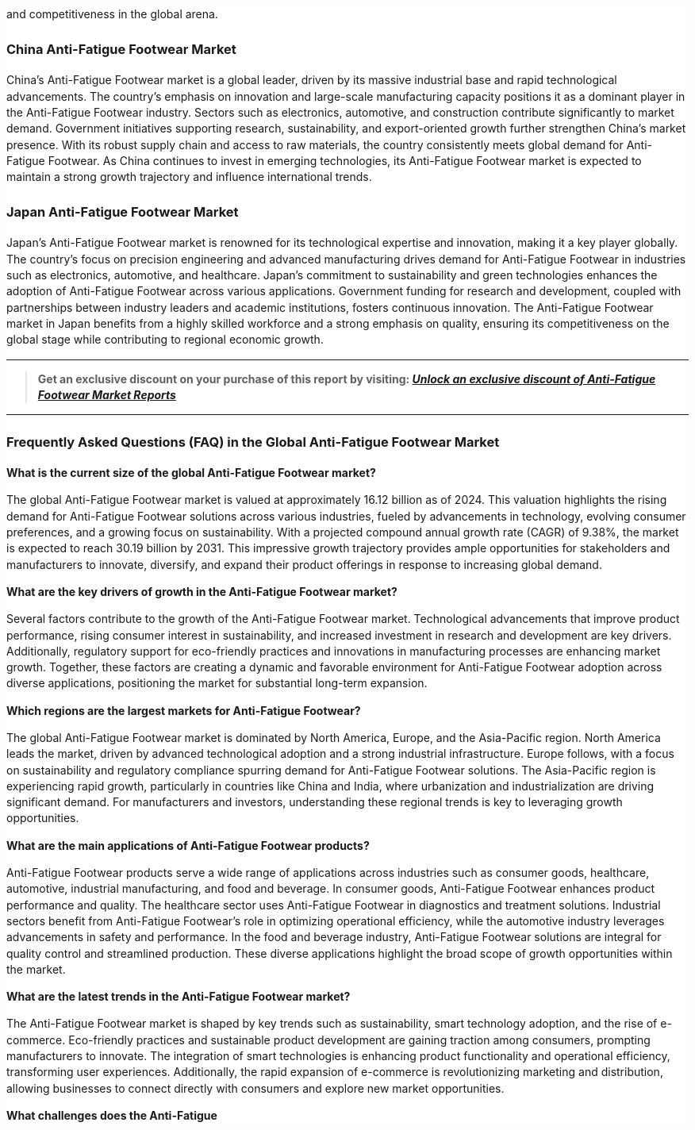 and competitiveness in the global arena.</p><h3>China Anti-Fatigue Footwear Market</h3><p>China&rsquo;s Anti-Fatigue Footwear market is a global leader, driven by its massive industrial base and rapid technological advancements. The country&rsquo;s emphasis on innovation and large-scale manufacturing capacity positions it as a dominant player in the Anti-Fatigue Footwear industry. Sectors such as electronics, automotive, and construction contribute significantly to market demand. Government initiatives supporting research, sustainability, and export-oriented growth further strengthen China&rsquo;s market presence. With its robust supply chain and access to raw materials, the country consistently meets global demand for Anti-Fatigue Footwear. As China continues to invest in emerging technologies, its Anti-Fatigue Footwear market is expected to maintain a strong growth trajectory and influence international trends.</p><h3>Japan Anti-Fatigue Footwear Market</h3><p>Japan&rsquo;s Anti-Fatigue Footwear market is renowned for its technological expertise and innovation, making it a key player globally. The country&rsquo;s focus on precision engineering and advanced manufacturing drives demand for Anti-Fatigue Footwear in industries such as electronics, automotive, and healthcare. Japan&rsquo;s commitment to sustainability and green technologies enhances the adoption of Anti-Fatigue Footwear across various applications. Government funding for research and development, coupled with partnerships between industry leaders and academic institutions, fosters continuous innovation. The Anti-Fatigue Footwear market in Japan benefits from a highly skilled workforce and a strong emphasis on quality, ensuring its competitiveness on the global stage while contributing to regional economic growth.</p><hr /><blockquote><p><strong>Get an exclusive discount on your purchase of this report by visiting: <em><a href="://marketresearchpulse.com/ask-for-discount/79537?utm_source=Github&amp;utm_medium=020">Unlock an exclusive discount of Anti-Fatigue Footwear Market Reports</a></em>&nbsp;</strong></p></blockquote><hr /><h3>Frequently Asked Questions (FAQ) in the Global Anti-Fatigue Footwear Market</h3><p><strong>What is the current size of the global Anti-Fatigue Footwear market?</strong></p><p>The global Anti-Fatigue Footwear market is valued at approximately 16.12 billion as of 2024. This valuation highlights the rising demand for Anti-Fatigue Footwear solutions across various industries, fueled by advancements in technology, evolving consumer preferences, and a growing focus on sustainability. With a projected compound annual growth rate (CAGR) of 9.38%, the market is expected to reach 30.19 billion by 2031. This impressive growth trajectory provides ample opportunities for stakeholders and manufacturers to innovate, diversify, and expand their product offerings in response to increasing global demand.</p><p><strong>What are the key drivers of growth in the Anti-Fatigue Footwear market?</strong></p><p>Several factors contribute to the growth of the Anti-Fatigue Footwear market. Technological advancements that improve product performance, rising consumer interest in sustainability, and increased investment in research and development are key drivers. Additionally, regulatory support for eco-friendly practices and innovations in manufacturing processes are enhancing market growth. Together, these factors are creating a dynamic and favorable environment for Anti-Fatigue Footwear adoption across diverse applications, positioning the market for substantial long-term expansion.</p><p><strong>Which regions are the largest markets for Anti-Fatigue Footwear?</strong></p><p>The global Anti-Fatigue Footwear market is dominated by North America, Europe, and the Asia-Pacific region. North America leads the market, driven by advanced technological adoption and a strong industrial infrastructure. Europe follows, with a focus on sustainability and regulatory compliance spurring demand for Anti-Fatigue Footwear solutions. The Asia-Pacific region is experiencing rapid growth, particularly in countries like China and India, where urbanization and industrialization are driving significant demand. For manufacturers and investors, understanding these regional trends is key to leveraging growth opportunities.</p><p><strong>What are the main applications of Anti-Fatigue Footwear products?</strong></p><p>Anti-Fatigue Footwear products serve a wide range of applications across industries such as consumer goods, healthcare, automotive, industrial manufacturing, and food and beverage. In consumer goods, Anti-Fatigue Footwear enhances product performance and quality. The healthcare sector uses Anti-Fatigue Footwear in diagnostics and treatment solutions. Industrial sectors benefit from Anti-Fatigue Footwear&rsquo;s role in optimizing operational efficiency, while the automotive industry leverages advancements in safety and performance. In the food and beverage industry, Anti-Fatigue Footwear solutions are integral for quality control and streamlined production. These diverse applications highlight the broad scope of growth opportunities within the market.</p><p><strong>What are the latest trends in the Anti-Fatigue Footwear market?</strong></p><p>The Anti-Fatigue Footwear market is shaped by key trends such as sustainability, smart technology adoption, and the rise of e-commerce. Eco-friendly practices and sustainable product development are gaining traction among consumers, prompting manufacturers to innovate. The integration of smart technologies is enhancing product functionality and operational efficiency, transforming user experiences. Additionally, the rapid expansion of e-commerce is revolutionizing marketing and distribution, allowing businesses to connect directly with consumers and explore new market opportunities.</p><p><strong>What challenges does the Anti-Fatigue